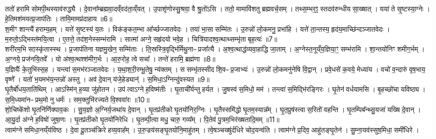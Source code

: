 ततो॑ हरामि सोमपी॒थस्याव॑रुद्ध्यै ।
दे॒वाना᳚म्ब्रह्मवा॒दव्ँवद॑ता॒य्ँयत् ।
उ॒पाशृ॑णोस्सु॒श्रवा॒ वै श्रु॒तो॑ऽसि ।
ततो॒ मामावि॑शतु ब्रह्मवर्च॒सम् ।
तथ्स॒म्भर॒ꣵ॒ स्तदव॑रुन्धीय सा॒ख्षात् ।
यया॑ ते सृ॒ष्टस्या॒ग्नेः ।
हे॒तिमश॑मयत्प्र॒जाप॑तिः ।
तामि॒मामप्र॑दाहाय ॥6॥  
श॒मीꣳ शान्त्यै॑ हराम्य॒हम् ।
यत्ते॑ सृ॒ष्टस्य॑ य॒तः ।
विक॑ङ्कत॒म्भा आ᳚र्च्छज्जातवेदः ।
तया॑ भा॒सा सम्मि॑तः ।
उ॒रुन्नो॑ लो॒कमनु॒ प्रभा॑हि ।
यत्ते॑ ता॒न्तस्य॒ हृद॑य॒माच्छि॑न्दञ्जातवेदः ।
म॒रुतो॒ऽद्भिस्त॑मयि॒त्वा ।
ए॒तत्ते॒ तद॑श॒नेस्सम्भ॑रामि ।
सात्मा॑ अग्ने॒ सहृ॑दयो भवे॒ह ।
चित्रि॑यादश्व॒त्थाथ्सम्भृ॑ता बृह॒त्यः॑ ॥7॥  
शरी॑रम॒भि सꣵस्कृ॑तास्स्थ ।
प्र॒जाप॑तिना यज्ञमु॒खेन॒ सम्मि॑ताः ।
ति॒स्रस्त्रि॒वृद्भि॑र्मिथु॒नाᳶ प्रजा᳚त्यै ।
अ॒श्व॒त्थाद्ध॑व्यवा॒हाद्धि जा॒ताम् ।
अ॒ग्नेस्त॒नूय्ँय॒ज्ञिया॒ꣳ॒ सम्भ॑रामि ।
शा॒न्तयो॑निꣳ शमीग॒र्भम् ।
अ॒ग्नये॒ प्रज॑नयि॒तवे᳚ ।
यो अ॑श्व॒त्थश्श॑मीग॒र्भः ।
आ॒रु॒रोह॒ त्वे सचा᳚ ।
तन्ते॑ हरामि॒ ब्रह्म॑णा ॥8॥  
य॒ज्ञियैः᳚ के॒तुभि॑स्स॒ह ।
यन्त्वा॑ स॒मभ॑रञ्जातवेदः ।
य॒था॒श॒री॒रम्भू॒तेषु॒ न्य॑क्तम् ।
स सम्भृ॑तस्सीद शि॒वᳶ प्र॒जाभ्यः॑ ।
उ॒रुन्नो॑ लो॒कमनु॑नेषि वि॒द्वान् ।
प्रवे॒धसे॑ क॒वये॒ मेध्या॑य ।
वचो॑ व॒न्दारु॑ वृष॒भाय॒ वृष्णे᳚ ।
यतो॑ भ॒यमभ॑य॒न्तन्नो॑ अस्तु ।
अव॑ दे॒वान् य॑जे॒हेड्यान्॑ ।
स॒मिधा॒ऽग्निन्दु॑वस्यत ॥9॥  
घृ॒तैर्बो॑धय॒ताति॑थिम् ।
आऽस्मि॑न् ह॒व्या जु॑होतन ।
उप॑ त्वाऽग्ने ह॒विष्म॑तीः ।
घृ॒ताची᳚र्यन्तु हर्यत ।
जु॒षस्व॑ स॒मिधो॒ मम॑ ।
तन्त्वा॑ स॒मिद्भि॑रङ्गिरः ।
घृ॒तेन॑ वर्धयामसि ।
बृ॒हच्छो॑चा यविष्ठ्य ।
स॒मि॒ध्यमा॑नᳶ प्रथ॒मो नु धर्मः॑ ।
सम॒क्तुभि॑रज्यते वि॒श्ववा॑रः ॥10॥  
शो॒चिष्के॑शो घृ॒तनि॑र्णिक्पाव॒कः ।
सु॒य॒ज्ञो अ॒ग्निर्य॒जथा॑य दे॒वान् ।
घृ॒तप्र॑तीको घृ॒तयो॑निर॒ग्निः ।
घृ॒तैस्समि॑द्धो घृ॒तम॒स्यान्न᳚म् ।
घृ॒त॒प्रुष॑स्त्वा स॒रितो॑ वहन्ति ।
घृ॒तम्पिब᳚न्थ्सु॒यजा॑ यख्षि दे॒वान् ।
आ॒यु॒र्दा अ॑ग्ने ह॒विषो॑ जुषा॒णः ।
घृ॒तप्र॑तीको घृ॒तयो॑निरेधि ।
घृ॒तम्पी॒त्वा मधु॒ चारु॒ गव्य᳚म् ।
पि॒तेव॑ पु॒त्रम॒भिर॑ख्षतादि॒मम् ॥11॥  
त्वाम॑ग्ने समिधा॒नय्ँय॑विष्ठ ।
दे॒वा दू॒तञ्च॑क्रिरे हव्य॒वाह᳚म् ।
उ॒रु॒ज्रय॑सङ्घृ॒तयो॑नि॒माहु॑तम् ।
त्वे॒षञ्चख्षु॑र्दधिरे चोद॒यन्व॑ति ।
त्वाम॑ग्ने प्र॒दिव॒ आहु॑तङ्घृ॒तेन॑ ।
सु॒म्ना॒यव॑स्सुष॒मिधा॒ समी॑धिरे ।